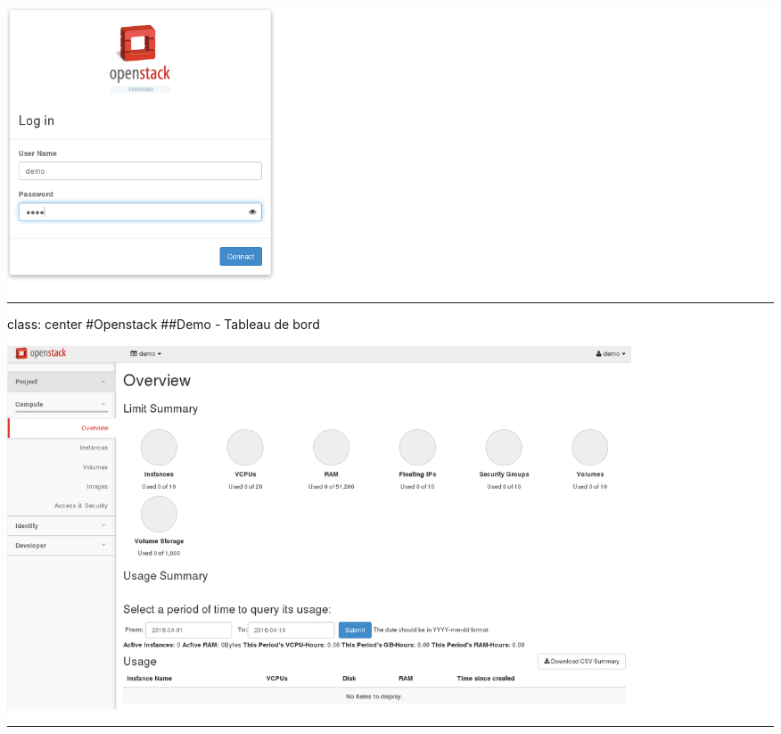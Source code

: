 <img src="./img/horizon_login.png" style="width: 300px;"/>

---
class: center
#Openstack
##Demo - Tableau de bord

<img src="./img/horizon_dashboard.png" style="width: 700px;"/>

---